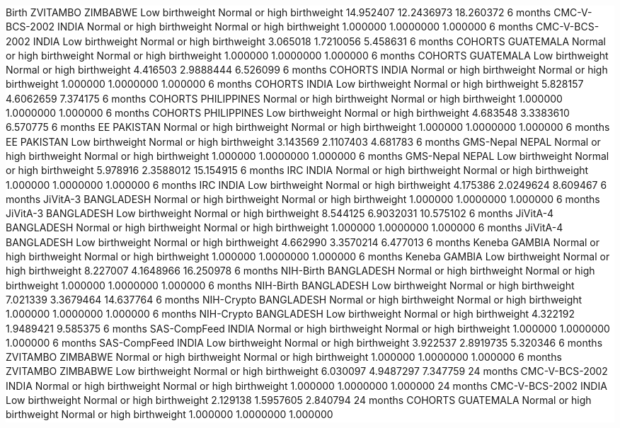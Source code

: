 Birth       ZVITAMBO         ZIMBABWE      Low birthweight              Normal or high birthweight    14.952407   12.2436973    18.260372
6 months    CMC-V-BCS-2002   INDIA         Normal or high birthweight   Normal or high birthweight     1.000000    1.0000000     1.000000
6 months    CMC-V-BCS-2002   INDIA         Low birthweight              Normal or high birthweight     3.065018    1.7210056     5.458631
6 months    COHORTS          GUATEMALA     Normal or high birthweight   Normal or high birthweight     1.000000    1.0000000     1.000000
6 months    COHORTS          GUATEMALA     Low birthweight              Normal or high birthweight     4.416503    2.9888444     6.526099
6 months    COHORTS          INDIA         Normal or high birthweight   Normal or high birthweight     1.000000    1.0000000     1.000000
6 months    COHORTS          INDIA         Low birthweight              Normal or high birthweight     5.828157    4.6062659     7.374175
6 months    COHORTS          PHILIPPINES   Normal or high birthweight   Normal or high birthweight     1.000000    1.0000000     1.000000
6 months    COHORTS          PHILIPPINES   Low birthweight              Normal or high birthweight     4.683548    3.3383610     6.570775
6 months    EE               PAKISTAN      Normal or high birthweight   Normal or high birthweight     1.000000    1.0000000     1.000000
6 months    EE               PAKISTAN      Low birthweight              Normal or high birthweight     3.143569    2.1107403     4.681783
6 months    GMS-Nepal        NEPAL         Normal or high birthweight   Normal or high birthweight     1.000000    1.0000000     1.000000
6 months    GMS-Nepal        NEPAL         Low birthweight              Normal or high birthweight     5.978916    2.3588012    15.154915
6 months    IRC              INDIA         Normal or high birthweight   Normal or high birthweight     1.000000    1.0000000     1.000000
6 months    IRC              INDIA         Low birthweight              Normal or high birthweight     4.175386    2.0249624     8.609467
6 months    JiVitA-3         BANGLADESH    Normal or high birthweight   Normal or high birthweight     1.000000    1.0000000     1.000000
6 months    JiVitA-3         BANGLADESH    Low birthweight              Normal or high birthweight     8.544125    6.9032031    10.575102
6 months    JiVitA-4         BANGLADESH    Normal or high birthweight   Normal or high birthweight     1.000000    1.0000000     1.000000
6 months    JiVitA-4         BANGLADESH    Low birthweight              Normal or high birthweight     4.662990    3.3570214     6.477013
6 months    Keneba           GAMBIA        Normal or high birthweight   Normal or high birthweight     1.000000    1.0000000     1.000000
6 months    Keneba           GAMBIA        Low birthweight              Normal or high birthweight     8.227007    4.1648966    16.250978
6 months    NIH-Birth        BANGLADESH    Normal or high birthweight   Normal or high birthweight     1.000000    1.0000000     1.000000
6 months    NIH-Birth        BANGLADESH    Low birthweight              Normal or high birthweight     7.021339    3.3679464    14.637764
6 months    NIH-Crypto       BANGLADESH    Normal or high birthweight   Normal or high birthweight     1.000000    1.0000000     1.000000
6 months    NIH-Crypto       BANGLADESH    Low birthweight              Normal or high birthweight     4.322192    1.9489421     9.585375
6 months    SAS-CompFeed     INDIA         Normal or high birthweight   Normal or high birthweight     1.000000    1.0000000     1.000000
6 months    SAS-CompFeed     INDIA         Low birthweight              Normal or high birthweight     3.922537    2.8919735     5.320346
6 months    ZVITAMBO         ZIMBABWE      Normal or high birthweight   Normal or high birthweight     1.000000    1.0000000     1.000000
6 months    ZVITAMBO         ZIMBABWE      Low birthweight              Normal or high birthweight     6.030097    4.9487297     7.347759
24 months   CMC-V-BCS-2002   INDIA         Normal or high birthweight   Normal or high birthweight     1.000000    1.0000000     1.000000
24 months   CMC-V-BCS-2002   INDIA         Low birthweight              Normal or high birthweight     2.129138    1.5957605     2.840794
24 months   COHORTS          GUATEMALA     Normal or high birthweight   Normal or high birthweight     1.000000    1.0000000     1.000000